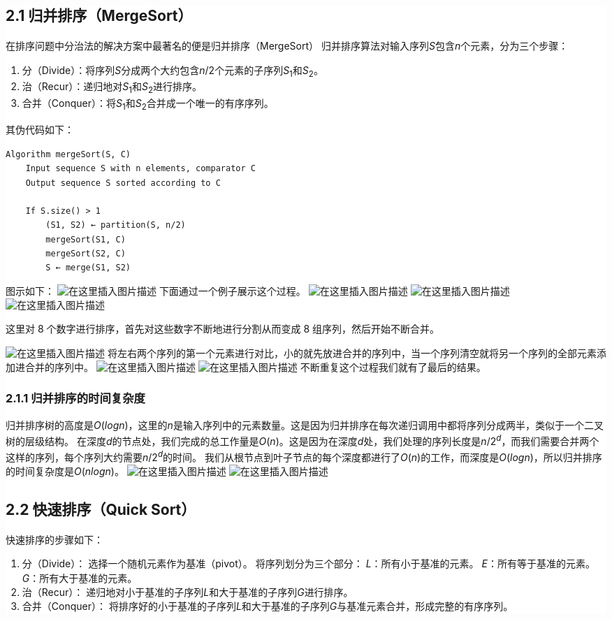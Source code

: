 ## 2.1 归并排序（MergeSort）
在排序问题中分治法的解决方案中最著名的便是归并排序（MergeSort）
归并排序算法对输入序列$S$包含$n$个元素，分为三个步骤：
1. 分（Divide）：将序列$S$分成两个大约包含$n/2$个元素的子序列$S_1$和$S_2$。
2. 治（Recur）：递归地对$S_1$和$S_2$进行排序。
3. 合并（Conquer）：将$S_1$和$S_2$合并成一个唯一的有序序列。

其伪代码如下：
```
Algorithm mergeSort(S, C)
    Input sequence S with n elements, comparator C
    Output sequence S sorted according to C

    If S.size() > 1
        (S1, S2) ← partition(S, n/2)
        mergeSort(S1, C)
        mergeSort(S2, C)
        S ← merge(S1, S2)
```
图示如下：
![在这里插入图片描述](https://i-blog.csdnimg.cn/direct/bcdf61ad194d4d86b5166131998c4668.png)
下面通过一个例子展示这个过程。
![在这里插入图片描述](https://i-blog.csdnimg.cn/direct/bf12abbbfcac400fb7aab8061f2443ab.png)
![在这里插入图片描述](https://i-blog.csdnimg.cn/direct/1f671a3f4fd84030a45e3f819651deb7.png)
![在这里插入图片描述](https://i-blog.csdnimg.cn/direct/4e1cf6e68a3b493abf033ef53882f9fd.png)

这里对 8 个数字进行排序，首先对这些数字不断地进行分割从而变成 8 组序列，然后开始不断合并。

![在这里插入图片描述](https://i-blog.csdnimg.cn/direct/f6d98931b6294356b650384f74333989.png)
将左右两个序列的第一个元素进行对比，小的就先放进合并的序列中，当一个序列清空就将另一个序列的全部元素添加进合并的序列中。
![在这里插入图片描述](https://i-blog.csdnimg.cn/direct/e89548dc098d4a9db8892328430045ee.png)
![在这里插入图片描述](https://i-blog.csdnimg.cn/direct/dc3a051f9cbc46e59b18f12a47b32e0c.png)
不断重复这个过程我们就有了最后的结果。

### 2.1.1 归并排序的时间复杂度
归并排序树的高度是$O(logn)$，这里的$n$是输入序列中的元素数量。这是因为归并排序在每次递归调用中都将序列分成两半，类似于一个二叉树的层级结构。
在深度$d$的节点处，我们完成的总工作量是$O(n)$。这是因为在深度$d$处，我们处理的序列长度是$n/2^d$，而我们需要合并两个这样的序列，每个序列大约需要$n/2^d$的时间。
我们从根节点到叶子节点的每个深度都进行了$O(n)$的工作，而深度是$O(logn)$，所以归并排序的时间复杂度是$O(nlogn)$。
![在这里插入图片描述](https://i-blog.csdnimg.cn/direct/7807e76c4efa42729fdfa0f8cc2f2fab.png)
![在这里插入图片描述](https://i-blog.csdnimg.cn/direct/b671ca25a4c043ccb1a1e71c77ee631c.png)
## 2.2 快速排序（Quick Sort）
快速排序的步骤如下：
1. 分（Divide）：
选择一个随机元素作为基准（pivot）。
将序列划分为三个部分：
$L$：所有小于基准的元素。
$E$：所有等于基准的元素。
$G$：所有大于基准的元素。
2. 治（Recur）：
递归地对小于基准的子序列$L$和大于基准的子序列$G$进行排序。
3. 合并（Conquer）：
将排序好的小于基准的子序列$L$和大于基准的子序列$G$与基准元素合并，形成完整的有序序列。

